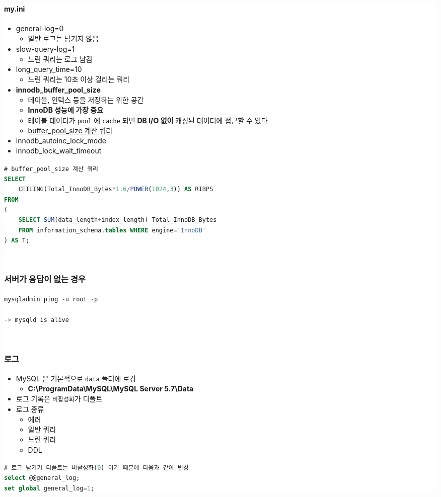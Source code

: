 
#### my.ini
- general-log=0
	- 일반 로그는 남기지 않음
- slow-query-log=1
	- 느린 쿼리는 로그 남김
- long_query_time=10
	- 느린 쿼리는 10초 이상 걸리는 쿼리
- **innodb_buffer_pool_size**
	- 테이블, 인덱스 등을 저장하는 위한 공간
	- **InnoDB 성능에 가장 중요**
	- 테이블 데이터가 `pool` 에 `cache` 되면 **DB I/O 없이** 캐싱된 데이터에 접근할 수 있다
	- [buffer_pool_size 계산 쿼리](http://www.dbrnd.com/2015/11/mysql-script-to-determine-the-size-of-innodb_buffer_pool_size/)
- innodb_autoinc_lock_mode
- innodb_lock_wait_timeout

```sql
# buffer_pool_size 계산 쿼리
SELECT
	CEILING(Total_InnoDB_Bytes*1.6/POWER(1024,3)) AS RIBPS
FROM
(
	SELECT SUM(data_length+index_length) Total_InnoDB_Bytes
	FROM information_schema.tables WHERE engine='InnoDB'
) AS T;
```

<br>

### 서버가 응답이 없는 경우
```powershell
mysqladmin ping -u root -p

-> mysqld is alive
```

<br>

### 로그
- MySQL 은 기본적으로 `data` 폴더에 로깅
	- **C:\ProgramData\MySQL\MySQL Server 5.7\Data**
- 로그 기록은 `비활성화`가 디폴트
- 로그 종류
	- 에러
	- 일반 쿼리
	- 느린 쿼리
	- DDL

```sql
# 로그 남기기 디폴트는 비활성화(0) 이기 때문에 다음과 같이 변경
select @@general_log;
set global general_log=1;
```
